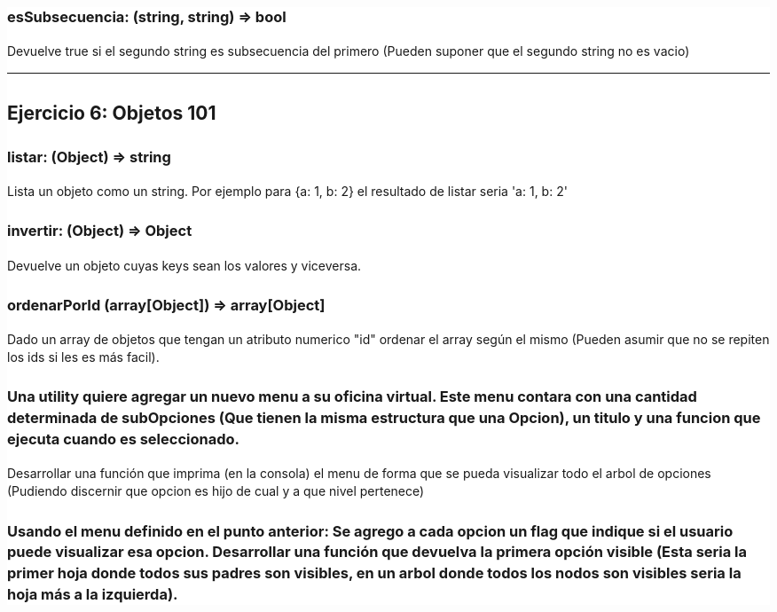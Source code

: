 ### esSubsecuencia: (string, string) => bool

Devuelve true si el segundo string es subsecuencia del primero (Pueden suponer que el segundo string no es vacio)

---

## Ejercicio 6: Objetos 101

### listar: (Object) => string

Lista un objeto como un string. Por ejemplo para {a: 1, b: 2} el resultado de listar seria 'a: 1, b: 2'

### invertir: (Object) => Object

Devuelve un objeto cuyas keys sean los valores y viceversa.

### ordenarPorId (array[Object]) => array[Object]

Dado un array de objetos que tengan un atributo numerico "id" ordenar el array según el mismo (Pueden asumir que no se repiten los ids si les es más facil).

### Una utility quiere agregar un nuevo menu a su oficina virtual. Este menu contara con una cantidad determinada de subOpciones (Que tienen la misma estructura que una Opcion), un titulo y una funcion que ejecuta cuando es seleccionado.

Desarrollar una función que imprima (en la consola) el menu de forma que se pueda visualizar todo el arbol de opciones (Pudiendo discernir que opcion es hijo de cual y a que nivel pertenece)

### Usando el menu definido en el punto anterior: Se agrego a cada opcion un flag que indique si el usuario puede visualizar esa opcion. Desarrollar una función que devuelva la primera opción visible (Esta seria la primer hoja donde todos sus padres son visibles, en un arbol donde todos los nodos son visibles seria la hoja más a la izquierda).
